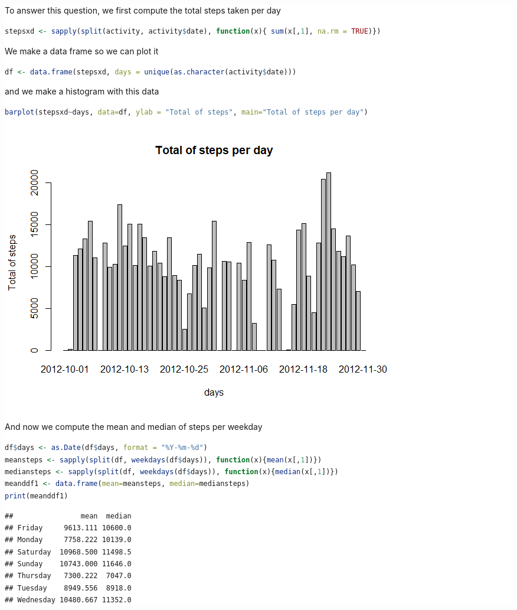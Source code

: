 To answer this question, we first compute the total steps taken per day


```r
stepsxd <- sapply(split(activity, activity$date), function(x){ sum(x[,1], na.rm = TRUE)})
```
We make a data frame so we can plot it


```r
df <- data.frame(stepsxd, days = unique(as.character(activity$date)))
```

and we make a histogram with this data 


```r
barplot(stepsxd~days, data=df, ylab = "Total of steps", main="Total of steps per day")
```

![](PA1_template_files/figure-html/unnamed-chunk-7-1.png)

And now we compute the mean and median of steps per weekday


```r
df$days <- as.Date(df$days, format = "%Y-%m-%d")
meansteps <- sapply(split(df, weekdays(df$days)), function(x){mean(x[,1])})
mediansteps <- sapply(split(df, weekdays(df$days)), function(x){median(x[,1])})
meanddf1 <- data.frame(mean=meansteps, median=mediansteps)
print(meanddf1)
```

```
##                mean  median
## Friday     9613.111 10600.0
## Monday     7758.222 10139.0
## Saturday  10968.500 11498.5
## Sunday    10743.000 11646.0
## Thursday   7300.222  7047.0
## Tuesday    8949.556  8918.0
## Wednesday 10480.667 11352.0
```
